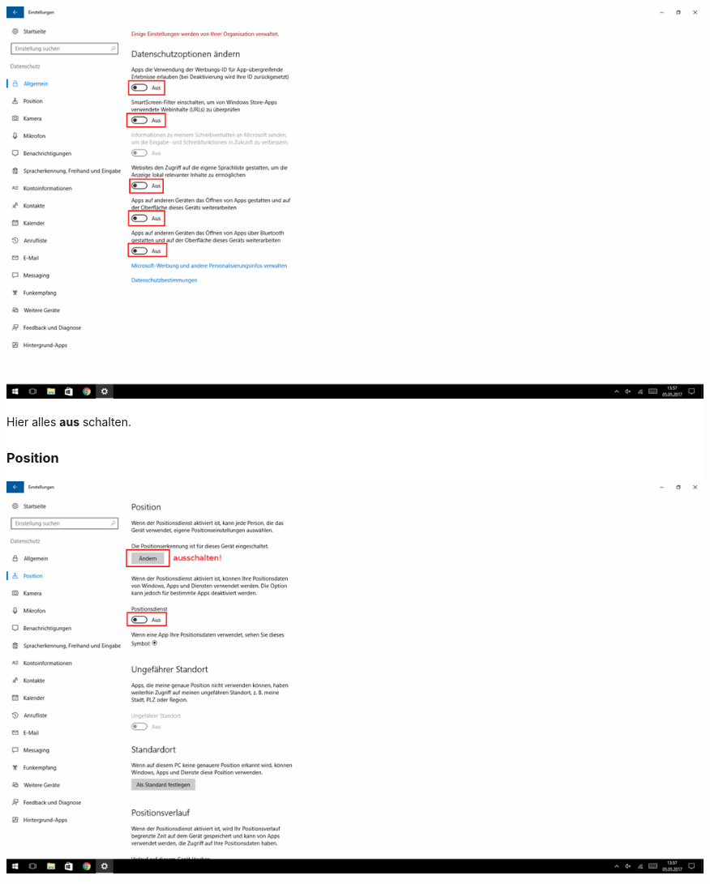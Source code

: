 ![Einstellungen_Datenschutz_Allgemein.png](./images/Einstellungen_Datenschutz_Allgemein.png)

Hier alles **aus** schalten.

### Position

![Einstellungen_Datenschutz_Position.png](./images/Einstellungen_Datenschutz_Position.png)
